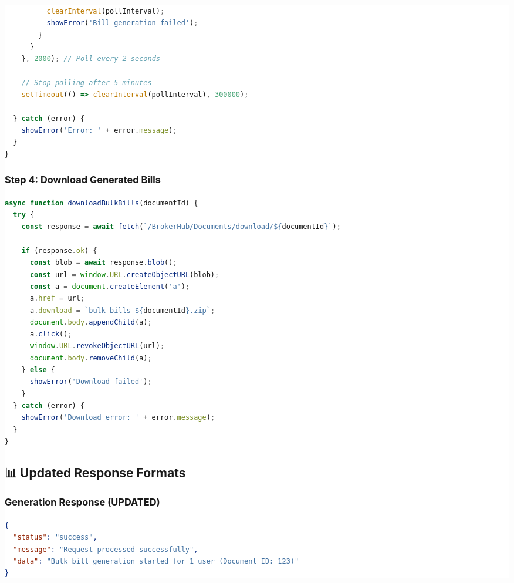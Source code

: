 ```javascript
          clearInterval(pollInterval);
          showError('Bill generation failed');
        }
      }
    }, 2000); // Poll every 2 seconds
    
    // Stop polling after 5 minutes
    setTimeout(() => clearInterval(pollInterval), 300000);
    
  } catch (error) {
    showError('Error: ' + error.message);
  }
}
```

### Step 4: Download Generated Bills

```javascript
async function downloadBulkBills(documentId) {
  try {
    const response = await fetch(`/BrokerHub/Documents/download/${documentId}`);
    
    if (response.ok) {
      const blob = await response.blob();
      const url = window.URL.createObjectURL(blob);
      const a = document.createElement('a');
      a.href = url;
      a.download = `bulk-bills-${documentId}.zip`;
      document.body.appendChild(a);
      a.click();
      window.URL.revokeObjectURL(url);
      document.body.removeChild(a);
    } else {
      showError('Download failed');
    }
  } catch (error) {
    showError('Download error: ' + error.message);
  }
}
```

## 📊 Updated Response Formats

### Generation Response (UPDATED)
```json
{
  "status": "success",
  "message": "Request processed successfully",
  "data": "Bulk bill generation started for 1 user (Document ID: 123)"
}
```
